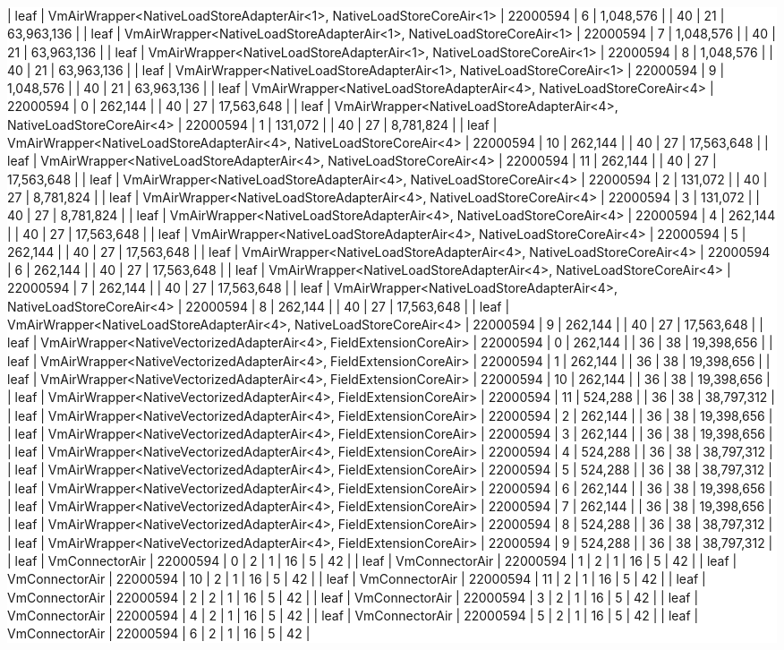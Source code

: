 | leaf | VmAirWrapper<NativeLoadStoreAdapterAir<1>, NativeLoadStoreCoreAir<1> | 22000594 | 6 | 1,048,576 |  | 40 | 21 | 63,963,136 | 
| leaf | VmAirWrapper<NativeLoadStoreAdapterAir<1>, NativeLoadStoreCoreAir<1> | 22000594 | 7 | 1,048,576 |  | 40 | 21 | 63,963,136 | 
| leaf | VmAirWrapper<NativeLoadStoreAdapterAir<1>, NativeLoadStoreCoreAir<1> | 22000594 | 8 | 1,048,576 |  | 40 | 21 | 63,963,136 | 
| leaf | VmAirWrapper<NativeLoadStoreAdapterAir<1>, NativeLoadStoreCoreAir<1> | 22000594 | 9 | 1,048,576 |  | 40 | 21 | 63,963,136 | 
| leaf | VmAirWrapper<NativeLoadStoreAdapterAir<4>, NativeLoadStoreCoreAir<4> | 22000594 | 0 | 262,144 |  | 40 | 27 | 17,563,648 | 
| leaf | VmAirWrapper<NativeLoadStoreAdapterAir<4>, NativeLoadStoreCoreAir<4> | 22000594 | 1 | 131,072 |  | 40 | 27 | 8,781,824 | 
| leaf | VmAirWrapper<NativeLoadStoreAdapterAir<4>, NativeLoadStoreCoreAir<4> | 22000594 | 10 | 262,144 |  | 40 | 27 | 17,563,648 | 
| leaf | VmAirWrapper<NativeLoadStoreAdapterAir<4>, NativeLoadStoreCoreAir<4> | 22000594 | 11 | 262,144 |  | 40 | 27 | 17,563,648 | 
| leaf | VmAirWrapper<NativeLoadStoreAdapterAir<4>, NativeLoadStoreCoreAir<4> | 22000594 | 2 | 131,072 |  | 40 | 27 | 8,781,824 | 
| leaf | VmAirWrapper<NativeLoadStoreAdapterAir<4>, NativeLoadStoreCoreAir<4> | 22000594 | 3 | 131,072 |  | 40 | 27 | 8,781,824 | 
| leaf | VmAirWrapper<NativeLoadStoreAdapterAir<4>, NativeLoadStoreCoreAir<4> | 22000594 | 4 | 262,144 |  | 40 | 27 | 17,563,648 | 
| leaf | VmAirWrapper<NativeLoadStoreAdapterAir<4>, NativeLoadStoreCoreAir<4> | 22000594 | 5 | 262,144 |  | 40 | 27 | 17,563,648 | 
| leaf | VmAirWrapper<NativeLoadStoreAdapterAir<4>, NativeLoadStoreCoreAir<4> | 22000594 | 6 | 262,144 |  | 40 | 27 | 17,563,648 | 
| leaf | VmAirWrapper<NativeLoadStoreAdapterAir<4>, NativeLoadStoreCoreAir<4> | 22000594 | 7 | 262,144 |  | 40 | 27 | 17,563,648 | 
| leaf | VmAirWrapper<NativeLoadStoreAdapterAir<4>, NativeLoadStoreCoreAir<4> | 22000594 | 8 | 262,144 |  | 40 | 27 | 17,563,648 | 
| leaf | VmAirWrapper<NativeLoadStoreAdapterAir<4>, NativeLoadStoreCoreAir<4> | 22000594 | 9 | 262,144 |  | 40 | 27 | 17,563,648 | 
| leaf | VmAirWrapper<NativeVectorizedAdapterAir<4>, FieldExtensionCoreAir> | 22000594 | 0 | 262,144 |  | 36 | 38 | 19,398,656 | 
| leaf | VmAirWrapper<NativeVectorizedAdapterAir<4>, FieldExtensionCoreAir> | 22000594 | 1 | 262,144 |  | 36 | 38 | 19,398,656 | 
| leaf | VmAirWrapper<NativeVectorizedAdapterAir<4>, FieldExtensionCoreAir> | 22000594 | 10 | 262,144 |  | 36 | 38 | 19,398,656 | 
| leaf | VmAirWrapper<NativeVectorizedAdapterAir<4>, FieldExtensionCoreAir> | 22000594 | 11 | 524,288 |  | 36 | 38 | 38,797,312 | 
| leaf | VmAirWrapper<NativeVectorizedAdapterAir<4>, FieldExtensionCoreAir> | 22000594 | 2 | 262,144 |  | 36 | 38 | 19,398,656 | 
| leaf | VmAirWrapper<NativeVectorizedAdapterAir<4>, FieldExtensionCoreAir> | 22000594 | 3 | 262,144 |  | 36 | 38 | 19,398,656 | 
| leaf | VmAirWrapper<NativeVectorizedAdapterAir<4>, FieldExtensionCoreAir> | 22000594 | 4 | 524,288 |  | 36 | 38 | 38,797,312 | 
| leaf | VmAirWrapper<NativeVectorizedAdapterAir<4>, FieldExtensionCoreAir> | 22000594 | 5 | 524,288 |  | 36 | 38 | 38,797,312 | 
| leaf | VmAirWrapper<NativeVectorizedAdapterAir<4>, FieldExtensionCoreAir> | 22000594 | 6 | 262,144 |  | 36 | 38 | 19,398,656 | 
| leaf | VmAirWrapper<NativeVectorizedAdapterAir<4>, FieldExtensionCoreAir> | 22000594 | 7 | 262,144 |  | 36 | 38 | 19,398,656 | 
| leaf | VmAirWrapper<NativeVectorizedAdapterAir<4>, FieldExtensionCoreAir> | 22000594 | 8 | 524,288 |  | 36 | 38 | 38,797,312 | 
| leaf | VmAirWrapper<NativeVectorizedAdapterAir<4>, FieldExtensionCoreAir> | 22000594 | 9 | 524,288 |  | 36 | 38 | 38,797,312 | 
| leaf | VmConnectorAir | 22000594 | 0 | 2 | 1 | 16 | 5 | 42 | 
| leaf | VmConnectorAir | 22000594 | 1 | 2 | 1 | 16 | 5 | 42 | 
| leaf | VmConnectorAir | 22000594 | 10 | 2 | 1 | 16 | 5 | 42 | 
| leaf | VmConnectorAir | 22000594 | 11 | 2 | 1 | 16 | 5 | 42 | 
| leaf | VmConnectorAir | 22000594 | 2 | 2 | 1 | 16 | 5 | 42 | 
| leaf | VmConnectorAir | 22000594 | 3 | 2 | 1 | 16 | 5 | 42 | 
| leaf | VmConnectorAir | 22000594 | 4 | 2 | 1 | 16 | 5 | 42 | 
| leaf | VmConnectorAir | 22000594 | 5 | 2 | 1 | 16 | 5 | 42 | 
| leaf | VmConnectorAir | 22000594 | 6 | 2 | 1 | 16 | 5 | 42 | 